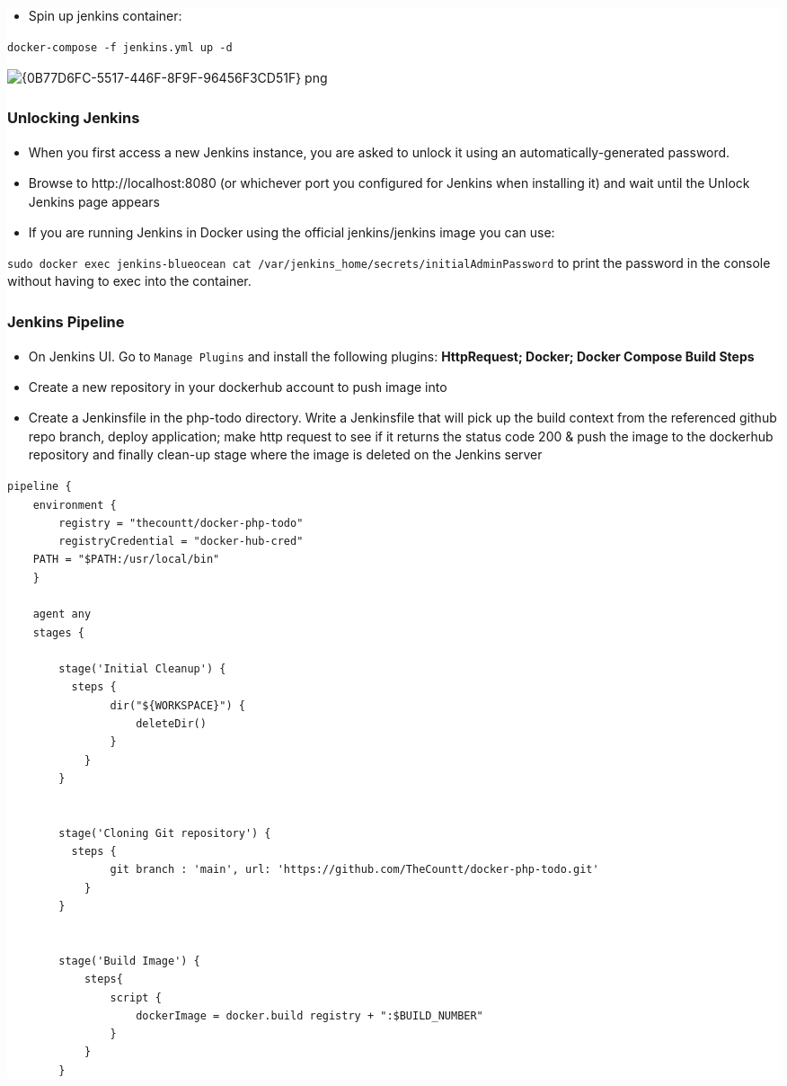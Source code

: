 - Spin up jenkins container:
```
docker-compose -f jenkins.yml up -d
```
![{0B77D6FC-5517-446F-8F9F-96456F3CD51F} png](https://user-images.githubusercontent.com/76074379/137629395-c5777a2c-6d28-4358-86a0-2b7ac18eff01.jpg)

### Unlocking Jenkins
- When you first access a new Jenkins instance, you are asked to unlock it using an automatically-generated password.

- Browse to http://localhost:8080 (or whichever port you configured for Jenkins when installing it) and wait until the Unlock Jenkins page appears

- If you are running Jenkins in Docker using the official jenkins/jenkins image you can use:

`sudo docker exec jenkins-blueocean cat /var/jenkins_home/secrets/initialAdminPassword` to print the password in the console without having to exec into the container.


### Jenkins Pipeline

- On Jenkins UI. Go to `Manage Plugins` and install the following plugins: **HttpRequest; Docker; Docker Compose Build Steps**

- Create a new repository in your dockerhub account to push image into

- Create a Jenkinsfile in the php-todo directory. Write a Jenkinsfile that will pick up the build context from the referenced github repo branch, deploy application; make http request to see if it returns the status code 200 & push the image to the dockerhub repository and finally clean-up stage where the image is deleted on the Jenkins server


```
pipeline {
    environment {
        registry = "thecountt/docker-php-todo"
        registryCredential = "docker-hub-cred"
	PATH = "$PATH:/usr/local/bin"
    }
    
    agent any
    stages {
        
        stage('Initial Cleanup') {
          steps {
                dir("${WORKSPACE}") {
                    deleteDir()
                }
            }
        }

        
        stage('Cloning Git repository') {
          steps {
                git branch : 'main', url: 'https://github.com/TheCountt/docker-php-todo.git'
            }
        }

        
        stage('Build Image') {
            steps{
                script {
                    dockerImage = docker.build registry + ":$BUILD_NUMBER"
                }
            }
        }

```